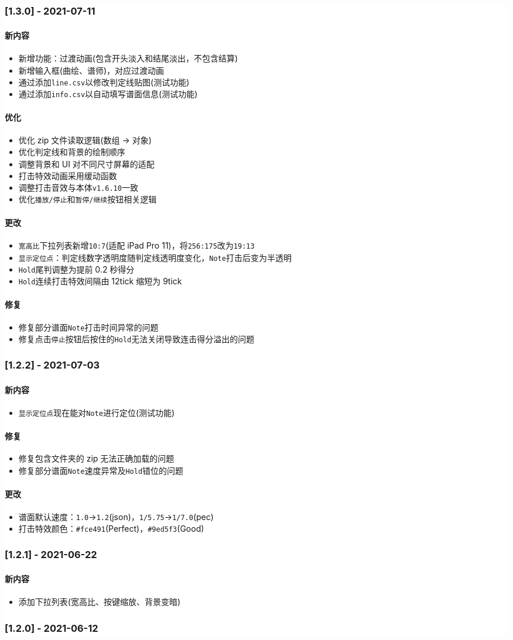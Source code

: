 ### [1.3.0] - 2021-07-11

#### 新内容

- 新增功能：过渡动画(包含开头淡入和结尾淡出，不包含结算)
- 新增输入框(曲绘、谱师)，对应过渡动画
- 通过添加`line.csv`以修改判定线贴图(测试功能)
- 通过添加`info.csv`以自动填写谱面信息(测试功能)

#### 优化

- 优化 zip 文件读取逻辑(数组 → 对象)
- 优化判定线和背景的绘制顺序
- 调整背景和 UI 对不同尺寸屏幕的适配
- 打击特效动画采用缓动函数
- 调整打击音效与本体`v1.6.10`一致
- 优化`播放/停止`和`暂停/继续`按钮相关逻辑

#### 更改

- `宽高比`下拉列表新增`10:7`(适配 iPad Pro 11)，将`256:175`改为`19:13`
- `显示定位点`：判定线数字透明度随判定线透明度变化，`Note`打击后变为半透明
- `Hold`尾判调整为提前 0.2 秒得分
- `Hold`连续打击特效间隔由 12tick 缩短为 9tick

#### 修复

- 修复部分谱面`Note`打击时间异常的问题
- 修复点击`停止`按钮后按住的`Hold`无法关闭导致连击得分溢出的问题



### [1.2.2] - 2021-07-03

#### 新内容

- `显示定位点`现在能对`Note`进行定位(测试功能)

#### 修复

- 修复包含文件夹的 zip 无法正确加载的问题
- 修复部分谱面`Note`速度异常及`Hold`错位的问题

#### 更改

- 谱面默认速度：`1.0`→`1.2`(json)，`1/5.75`→`1/7.0`(pec)
- 打击特效颜色：`#fce491`(Perfect)，`#9ed5f3`(Good)

### [1.2.1] - 2021-06-22

#### 新内容

- 添加下拉列表(宽高比、按键缩放、背景变暗)

### [1.2.0] - 2021-06-12
